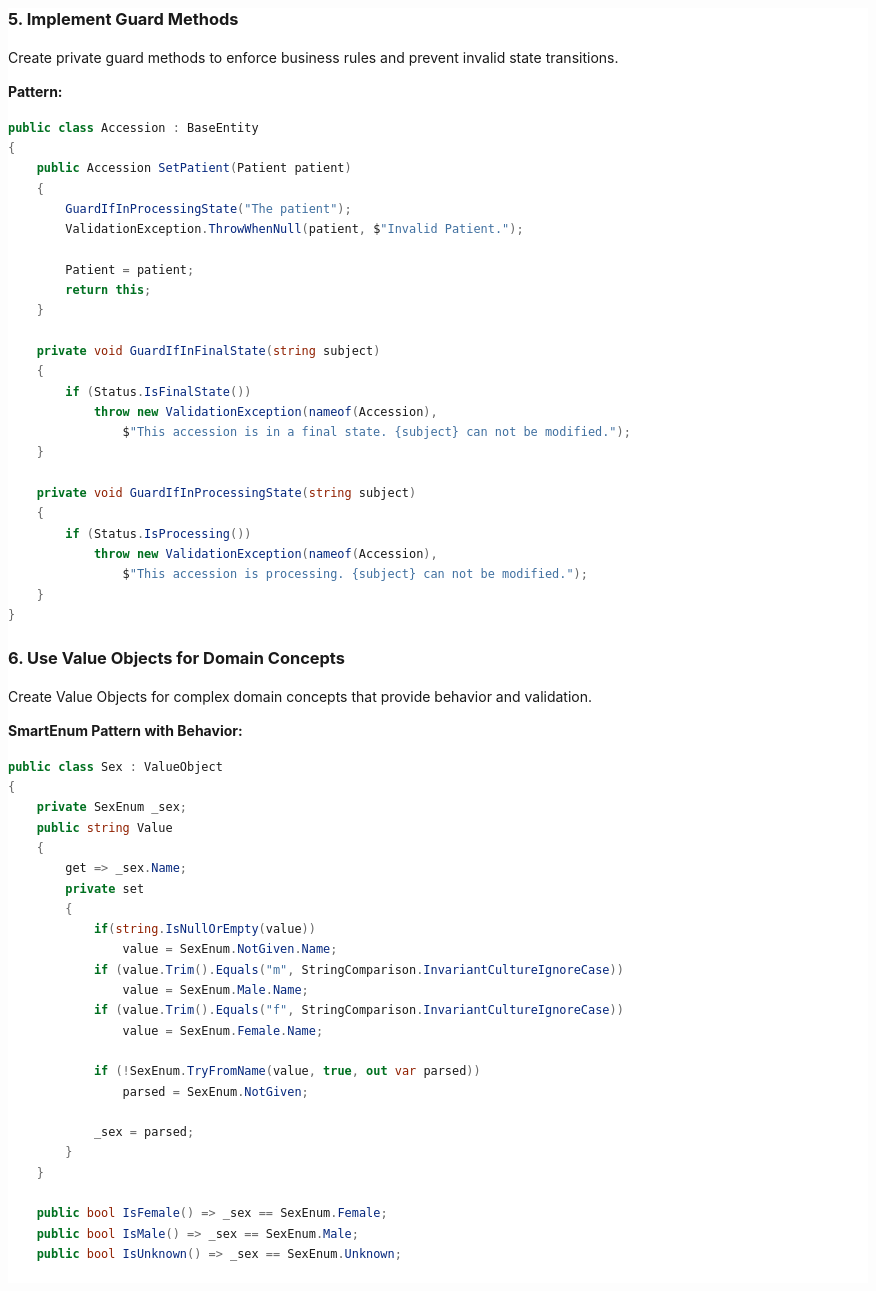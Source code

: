 ### 5. Implement Guard Methods

Create private guard methods to enforce business rules and prevent invalid state transitions.

**Pattern:**
```csharp
public class Accession : BaseEntity
{
    public Accession SetPatient(Patient patient)
    {
        GuardIfInProcessingState("The patient");
        ValidationException.ThrowWhenNull(patient, $"Invalid Patient.");
        
        Patient = patient;
        return this;
    }
    
    private void GuardIfInFinalState(string subject)
    {
        if (Status.IsFinalState())
            throw new ValidationException(nameof(Accession),
                $"This accession is in a final state. {subject} can not be modified.");
    }
    
    private void GuardIfInProcessingState(string subject)
    {
        if (Status.IsProcessing())
            throw new ValidationException(nameof(Accession),
                $"This accession is processing. {subject} can not be modified.");
    }
}
```

### 6. Use Value Objects for Domain Concepts

Create Value Objects for complex domain concepts that provide behavior and validation.

**SmartEnum Pattern with Behavior:**
```csharp
public class Sex : ValueObject
{
    private SexEnum _sex;
    public string Value
    {
        get => _sex.Name;
        private set
        {
            if(string.IsNullOrEmpty(value))
                value = SexEnum.NotGiven.Name;
            if (value.Trim().Equals("m", StringComparison.InvariantCultureIgnoreCase))
                value = SexEnum.Male.Name;
            if (value.Trim().Equals("f", StringComparison.InvariantCultureIgnoreCase))
                value = SexEnum.Female.Name;

            if (!SexEnum.TryFromName(value, true, out var parsed))
                parsed = SexEnum.NotGiven;

            _sex = parsed;
        }
    }
    
    public bool IsFemale() => _sex == SexEnum.Female;
    public bool IsMale() => _sex == SexEnum.Male;
    public bool IsUnknown() => _sex == SexEnum.Unknown;
    
```